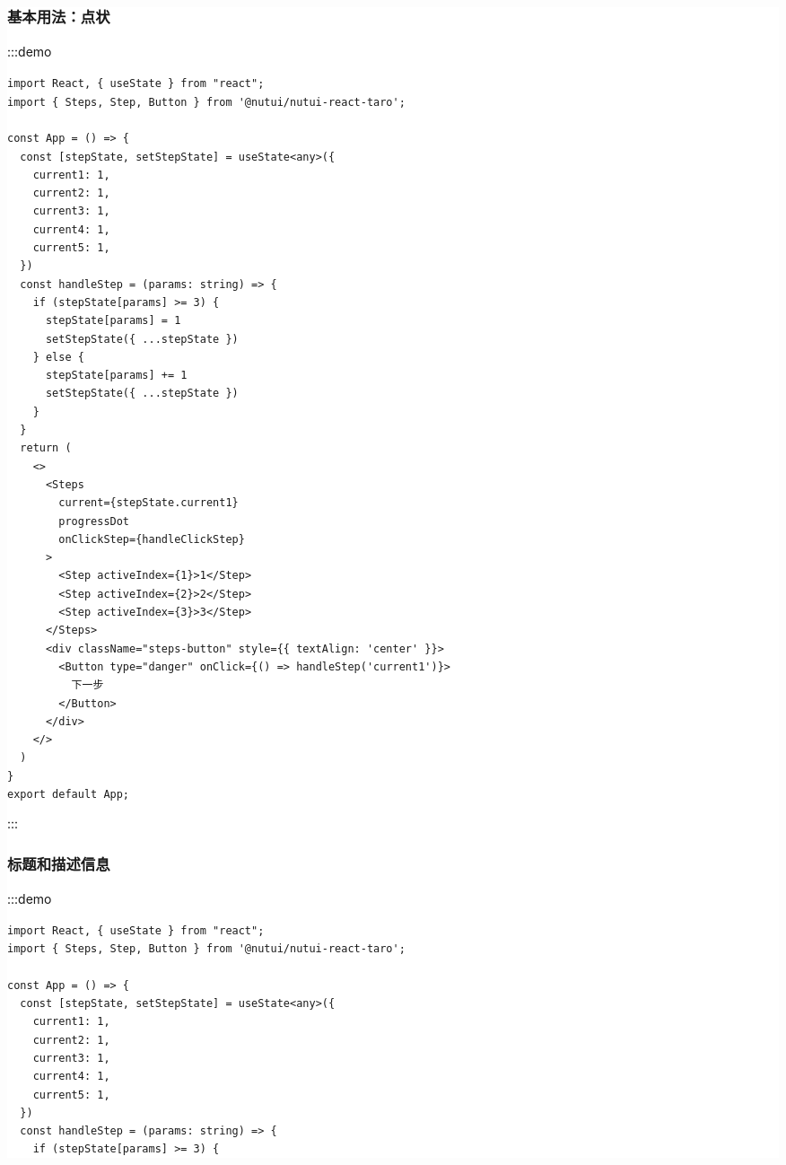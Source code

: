### 基本用法：点状

:::demo
```tsx
import React, { useState } from "react";
import { Steps, Step, Button } from '@nutui/nutui-react-taro';

const App = () => {
  const [stepState, setStepState] = useState<any>({
    current1: 1,
    current2: 1,
    current3: 1,
    current4: 1,
    current5: 1,
  })
  const handleStep = (params: string) => {
    if (stepState[params] >= 3) {
      stepState[params] = 1
      setStepState({ ...stepState })
    } else {
      stepState[params] += 1
      setStepState({ ...stepState })
    }
  }
  return (
    <>
      <Steps
        current={stepState.current1}
        progressDot
        onClickStep={handleClickStep}
      >
        <Step activeIndex={1}>1</Step>
        <Step activeIndex={2}>2</Step>
        <Step activeIndex={3}>3</Step>
      </Steps>
      <div className="steps-button" style={{ textAlign: 'center' }}>
        <Button type="danger" onClick={() => handleStep('current1')}>
          下一步
        </Button>
      </div>
    </>
  )
}
export default App;
```
:::

### 标题和描述信息

:::demo
```tsx
import React, { useState } from "react";
import { Steps, Step, Button } from '@nutui/nutui-react-taro';

const App = () => {
  const [stepState, setStepState] = useState<any>({
    current1: 1,
    current2: 1,
    current3: 1,
    current4: 1,
    current5: 1,
  })
  const handleStep = (params: string) => {
    if (stepState[params] >= 3) {
```
